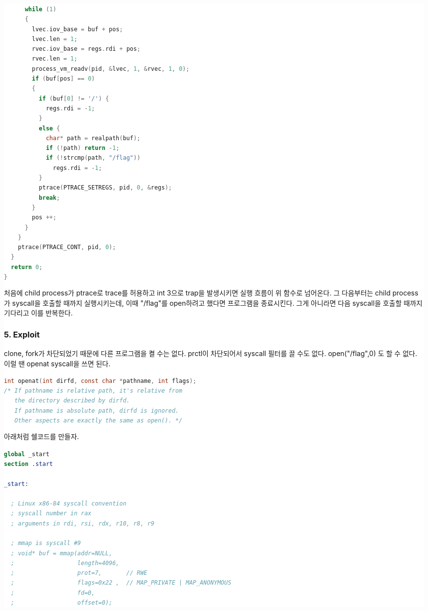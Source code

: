 ```c
      while (1)
      {
        lvec.iov_base = buf + pos;
        lvec.len = 1;
        rvec.iov_base = regs.rdi + pos;
        rvec.len = 1;
        process_vm_readv(pid, &lvec, 1, &rvec, 1, 0);
        if (buf[pos] == 0)
        {
          if (buf[0] != '/') {
            regs.rdi = -1;
          }
          else {
            char* path = realpath(buf);
            if (!path) return -1;
            if (!strcmp(path, "/flag"))
              regs.rdi = -1;
          }
          ptrace(PTRACE_SETREGS, pid, 0, &regs);
          break;
        }
        pos ++;
      }
    }
    ptrace(PTRACE_CONT, pid, 0);
  }
  return 0; 
}
```

처음에 child process가 ptrace로 trace를 허용하고 int 3으로 trap을 발생시키면 실행 흐름이 위 함수로 넘어온다. 그 다음부터는 child process가 syscall을 호출할 때까지 실행시키는데, 이때 "/flag"를 open하려고 했다면 프로그램을 종료시킨다. 그게 아니라면 다음 syscall을 호출할 때까지 기다리고 이를 반복한다.

### 5. Exploit

clone, fork가 차단되었기 때문에 다른 프로그램을 켤 수는 없다. prctl이 차단되어서 syscall 필터를 끌 수도 없다. open("/flag",0) 도 할 수 없다. 이럴 땐 openat syscall을 쓰면 된다.

```c
int openat(int dirfd, const char *pathname, int flags);
/* If pathname is relative path, it's relative from
   the directory described by dirfd.
   If pathname is absolute path, dirfd is ignored.
   Other aspects are exactly the same as open(). */
```

아래처럼 쉘코드를 만들자.

```nasm
global _start
section .start

_start:

  ; Linux x86-84 syscall convention
  ; syscall number in rax
  ; arguments in rdi, rsi, rdx, r10, r8, r9

  ; mmap is syscall #9
  ; void* buf = mmap(addr=NULL,
  ;                  length=4096,
  ;                  prot=7,       // RWE
  ;                  flags=0x22 ,  // MAP_PRIVATE | MAP_ANONYMOUS
  ;                  fd=0,
  ;                  offset=0);
```